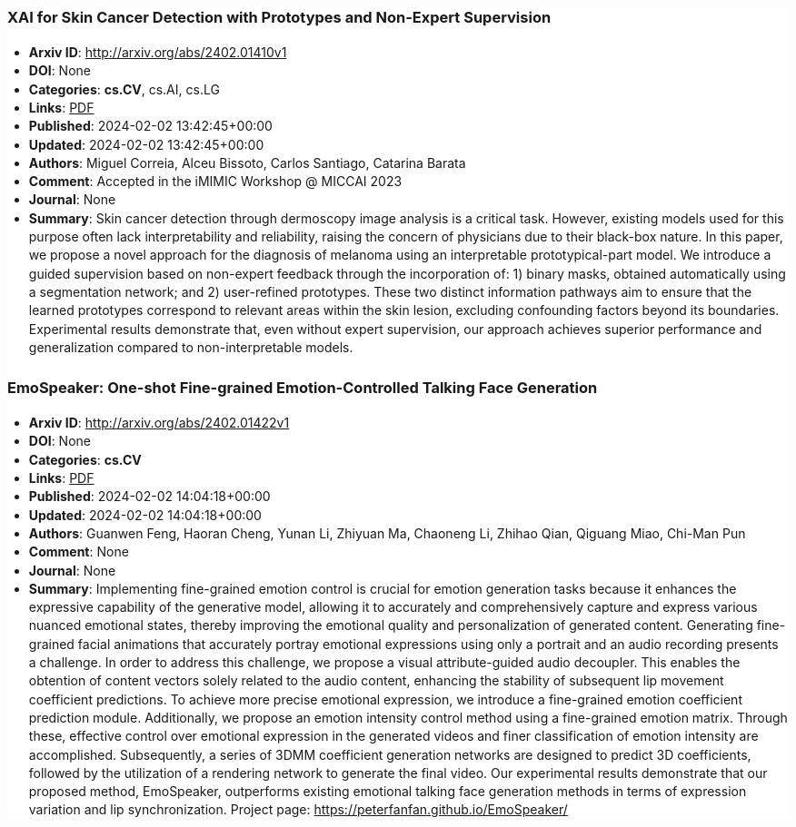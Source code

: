 

### XAI for Skin Cancer Detection with Prototypes and Non-Expert Supervision
- **Arxiv ID**: http://arxiv.org/abs/2402.01410v1
- **DOI**: None
- **Categories**: **cs.CV**, cs.AI, cs.LG
- **Links**: [PDF](http://arxiv.org/pdf/2402.01410v1)
- **Published**: 2024-02-02 13:42:45+00:00
- **Updated**: 2024-02-02 13:42:45+00:00
- **Authors**: Miguel Correia, Alceu Bissoto, Carlos Santiago, Catarina Barata
- **Comment**: Accepted in the iMIMIC Workshop @ MICCAI 2023
- **Journal**: None
- **Summary**: Skin cancer detection through dermoscopy image analysis is a critical task. However, existing models used for this purpose often lack interpretability and reliability, raising the concern of physicians due to their black-box nature. In this paper, we propose a novel approach for the diagnosis of melanoma using an interpretable prototypical-part model. We introduce a guided supervision based on non-expert feedback through the incorporation of: 1) binary masks, obtained automatically using a segmentation network; and 2) user-refined prototypes. These two distinct information pathways aim to ensure that the learned prototypes correspond to relevant areas within the skin lesion, excluding confounding factors beyond its boundaries. Experimental results demonstrate that, even without expert supervision, our approach achieves superior performance and generalization compared to non-interpretable models.



### EmoSpeaker: One-shot Fine-grained Emotion-Controlled Talking Face Generation
- **Arxiv ID**: http://arxiv.org/abs/2402.01422v1
- **DOI**: None
- **Categories**: **cs.CV**
- **Links**: [PDF](http://arxiv.org/pdf/2402.01422v1)
- **Published**: 2024-02-02 14:04:18+00:00
- **Updated**: 2024-02-02 14:04:18+00:00
- **Authors**: Guanwen Feng, Haoran Cheng, Yunan Li, Zhiyuan Ma, Chaoneng Li, Zhihao Qian, Qiguang Miao, Chi-Man Pun
- **Comment**: None
- **Journal**: None
- **Summary**: Implementing fine-grained emotion control is crucial for emotion generation tasks because it enhances the expressive capability of the generative model, allowing it to accurately and comprehensively capture and express various nuanced emotional states, thereby improving the emotional quality and personalization of generated content. Generating fine-grained facial animations that accurately portray emotional expressions using only a portrait and an audio recording presents a challenge. In order to address this challenge, we propose a visual attribute-guided audio decoupler. This enables the obtention of content vectors solely related to the audio content, enhancing the stability of subsequent lip movement coefficient predictions. To achieve more precise emotional expression, we introduce a fine-grained emotion coefficient prediction module. Additionally, we propose an emotion intensity control method using a fine-grained emotion matrix. Through these, effective control over emotional expression in the generated videos and finer classification of emotion intensity are accomplished. Subsequently, a series of 3DMM coefficient generation networks are designed to predict 3D coefficients, followed by the utilization of a rendering network to generate the final video. Our experimental results demonstrate that our proposed method, EmoSpeaker, outperforms existing emotional talking face generation methods in terms of expression variation and lip synchronization. Project page: https://peterfanfan.github.io/EmoSpeaker/
